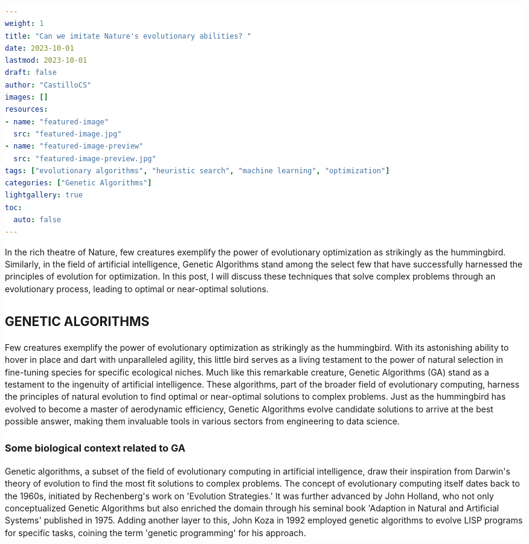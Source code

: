 ```yaml
---
weight: 1
title: "Can we imitate Nature's evolutionary abilities? "
date: 2023-10-01
lastmod: 2023-10-01
draft: false
author: "CastilloCS"
images: []
resources:
- name: "featured-image"
  src: "featured-image.jpg"
- name: "featured-image-preview"
  src: "featured-image-preview.jpg"
tags: ["evolutionary algorithms", "heuristic search", "machine learning", "optimization"]
categories: ["Genetic Algorithms"]
lightgallery: true
toc:
  auto: false
---
```


In the rich theatre of Nature, few creatures exemplify the power of evolutionary optimization as strikingly as the hummingbird. Similarly, in the field of artificial intelligence, Genetic Algorithms stand among the select few that have successfully harnessed the principles of evolution for optimization. In this post, I will discuss these techniques that solve complex problems through an evolutionary process, leading to optimal or near-optimal solutions.



## GENETIC ALGORITHMS

Few creatures exemplify the power of evolutionary optimization as strikingly as the hummingbird. With its astonishing ability to hover in place and dart with unparalleled agility, this little bird serves as a living testament to the power of natural selection in fine-tuning species for specific ecological niches. Much like this remarkable creature, Genetic Algorithms (GA) stand as a testament to the ingenuity of artificial intelligence. These algorithms, part of the broader field of evolutionary computing, harness the principles of natural evolution to find optimal or near-optimal solutions to complex problems. Just as the hummingbird has evolved to become a master of aerodynamic efficiency, Genetic Algorithms evolve candidate solutions to arrive at the best possible answer, making them invaluable tools in various sectors from engineering to data science.

### Some biological context related to GA

Genetic algorithms, a subset of the field of evolutionary computing in artificial intelligence, draw their inspiration from Darwin's theory of evolution to find the most fit solutions to complex problems. The concept of evolutionary computing itself dates back to the 1960s, initiated by Rechenberg's work on 'Evolution Strategies.' It was further advanced by John Holland, who not only conceptualized Genetic Algorithms but also enriched the domain through his seminal book 'Adaption in Natural and Artificial Systems' published in 1975. Adding another layer to this, John Koza in 1992 employed genetic algorithms to evolve LISP programs for specific tasks, coining the term 'genetic programming' for his approach.
